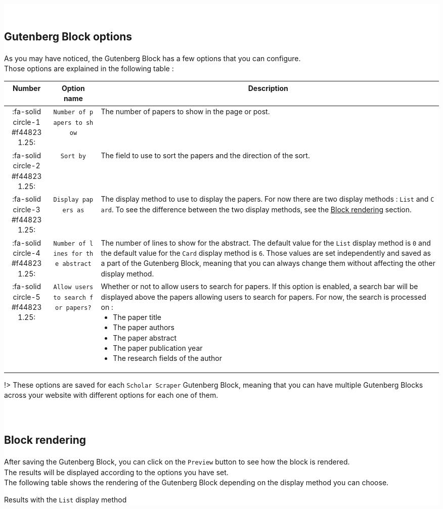 <br/>

## Gutenberg Block options

As you may have noticed, the Gutenberg Block has a few options that you can configure. \
Those options are explained in the following table :

|              Number              |             Option name             | Description                                                                                                                                                                                                                                                                                                                                                                                         |
|:--------------------------------:|:-----------------------------------:|-----------------------------------------------------------------------------------------------------------------------------------------------------------------------------------------------------------------------------------------------------------------------------------------------------------------------------------------------------------------------------------------------------|
| :fa-solid circle-1 #f44823 1.25: |     `Number of papers to show`      | The number of papers to show in the page or post.                                                                                                                                                                                                                                                                                                                                                   |
| :fa-solid circle-2 #f44823 1.25: |              `Sort by`              | The field to use to sort the papers and the direction of the sort.                                                                                                                                                                                                                                                                                                                                  |
| :fa-solid circle-3 #f44823 1.25: |         `Display papers as`         | The display method to use to display the papers. For now there are two display methods : `List` and `Card`. To see the difference between the two display methods, see the [Block rendering](#block-rendering) section.                                                                                                                                                                             |
| :fa-solid circle-4 #f44823 1.25: | `Number of lines for the abstract`  | The number of lines to show for the abstract. The default value for the `List` display method is `0` and the default value for the `Card` display method is `6`. Those values are set independently and saved as a part of the Gutenberg Block, meaning that you can always change them without affecting the other display method.                                                                 |
| :fa-solid circle-5 #f44823 1.25: | `Allow users to search for papers?` | Whether or not to allow users to search for papers. If this option is enabled, a search bar will be displayed above the papers allowing users to search for papers. For now, the search is processed on : <ul style="margin-top:0;"><li>The paper title</li><li>The paper authors</li><li>The paper abstract</li><li>The paper publication year</li><li>The research fields of the author</li></ul> |

!> These options are saved for each `Scholar Scraper` Gutenberg Block, meaning that you can have multiple Gutenberg
Blocks across your website with different options for each one of them.

<br/>

## Block rendering

After saving the Gutenberg Block, you can click on the `Preview` button to see how the block is rendered. \
The results will be displayed according to the options you have set. \
The following table shows the rendering of the Gutenberg Block depending on the display method you can choose.

<div class="results-grid">
    <div>
        <p>Results with the <code>List</code> display method</p>